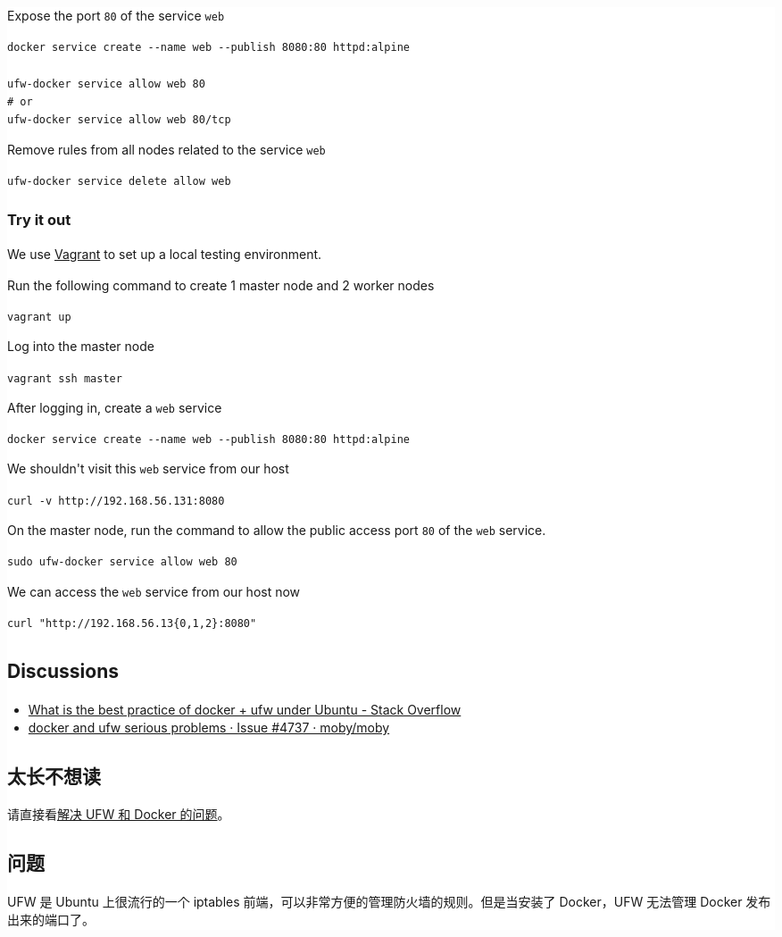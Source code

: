 Expose the port `80` of the service `web`

    docker service create --name web --publish 8080:80 httpd:alpine

    ufw-docker service allow web 80
    # or
    ufw-docker service allow web 80/tcp

Remove rules from all nodes related to the service `web`

    ufw-docker service delete allow web

### Try it out

We use [Vagrant](https://www.vagrantup.com/) to set up a local testing environment. 

Run the following command to create 1 master node and 2 worker nodes

    vagrant up

Log into the master node

    vagrant ssh master

After logging in, create a `web` service

    docker service create --name web --publish 8080:80 httpd:alpine

We shouldn't visit this `web` service from our host

    curl -v http://192.168.56.131:8080

On the master node, run the command to allow the public access port `80` of the `web` service.

    sudo ufw-docker service allow web 80

We can access the `web` service from our host now

    curl "http://192.168.56.13{0,1,2}:8080"

## Discussions

- [What is the best practice of docker + ufw under Ubuntu - Stack Overflow](https://stackoverflow.com/questions/30383845/what-is-the-best-practice-of-docker-ufw-under-ubuntu/51741599#comment91451547_51741599)
- [docker and ufw serious problems · Issue #4737 · moby/moby](https://github.com/moby/moby/issues/4737#issuecomment-420112149)


## 太长不想读

请直接看[解决 UFW 和 Docker 的问题](#解决-ufw-和-docker-的问题)。

## 问题

UFW 是 Ubuntu 上很流行的一个 iptables 前端，可以非常方便的管理防火墙的规则。但是当安装了 Docker，UFW 无法管理 Docker 发布出来的端口了。
